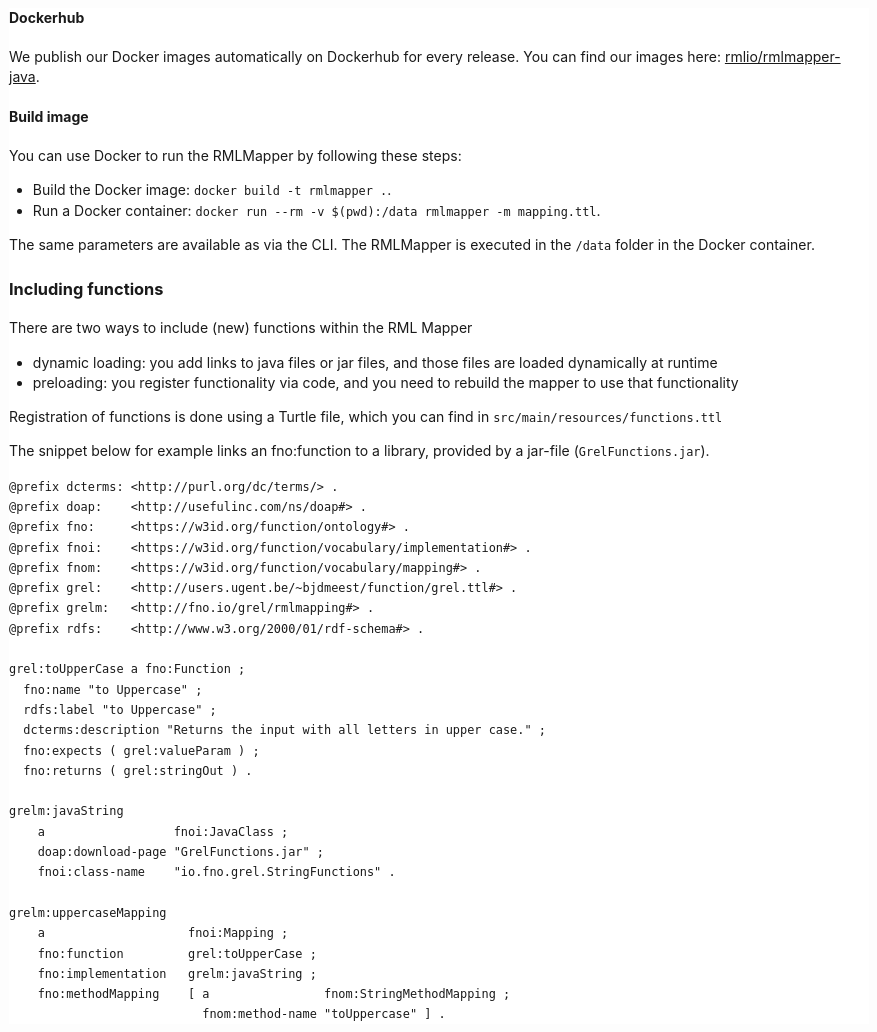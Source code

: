 #### Dockerhub

We publish our Docker images automatically on Dockerhub for every release.
You can find our images here: [rmlio/rmlmapper-java](https://hub.docker.com/r/rmlio/rmlmapper-java).

#### Build image

You can use Docker to run the RMLMapper by following these steps:

- Build the Docker image: `docker build -t rmlmapper .`.
- Run a Docker container: `docker run --rm -v $(pwd):/data rmlmapper -m mapping.ttl`.

The same parameters are available as via the CLI.
The RMLMapper is executed in the `/data` folder in the Docker container.

### Including functions

There are two ways to include (new) functions within the RML Mapper
  * dynamic loading: you add links to java files or jar files, and those files are loaded dynamically at runtime
  * preloading: you register functionality via code, and you need to rebuild the mapper to use that functionality

Registration of functions is done using a Turtle file, which you can find in `src/main/resources/functions.ttl`

The snippet below for example links an fno:function to a library, provided by a jar-file (`GrelFunctions.jar`).

```turtle
@prefix dcterms: <http://purl.org/dc/terms/> .
@prefix doap:    <http://usefulinc.com/ns/doap#> .
@prefix fno:     <https://w3id.org/function/ontology#> .
@prefix fnoi:    <https://w3id.org/function/vocabulary/implementation#> .
@prefix fnom:    <https://w3id.org/function/vocabulary/mapping#> .
@prefix grel:    <http://users.ugent.be/~bjdmeest/function/grel.ttl#> .
@prefix grelm:   <http://fno.io/grel/rmlmapping#> .
@prefix rdfs:    <http://www.w3.org/2000/01/rdf-schema#> .

grel:toUpperCase a fno:Function ;
  fno:name "to Uppercase" ;
  rdfs:label "to Uppercase" ;
  dcterms:description "Returns the input with all letters in upper case." ;
  fno:expects ( grel:valueParam ) ;
  fno:returns ( grel:stringOut ) .

grelm:javaString
    a                  fnoi:JavaClass ;
    doap:download-page "GrelFunctions.jar" ;
    fnoi:class-name    "io.fno.grel.StringFunctions" .

grelm:uppercaseMapping
    a                    fnoi:Mapping ;
    fno:function         grel:toUpperCase ;
    fno:implementation   grelm:javaString ;
    fno:methodMapping    [ a                fnom:StringMethodMapping ;
                           fnom:method-name "toUppercase" ] .
```
